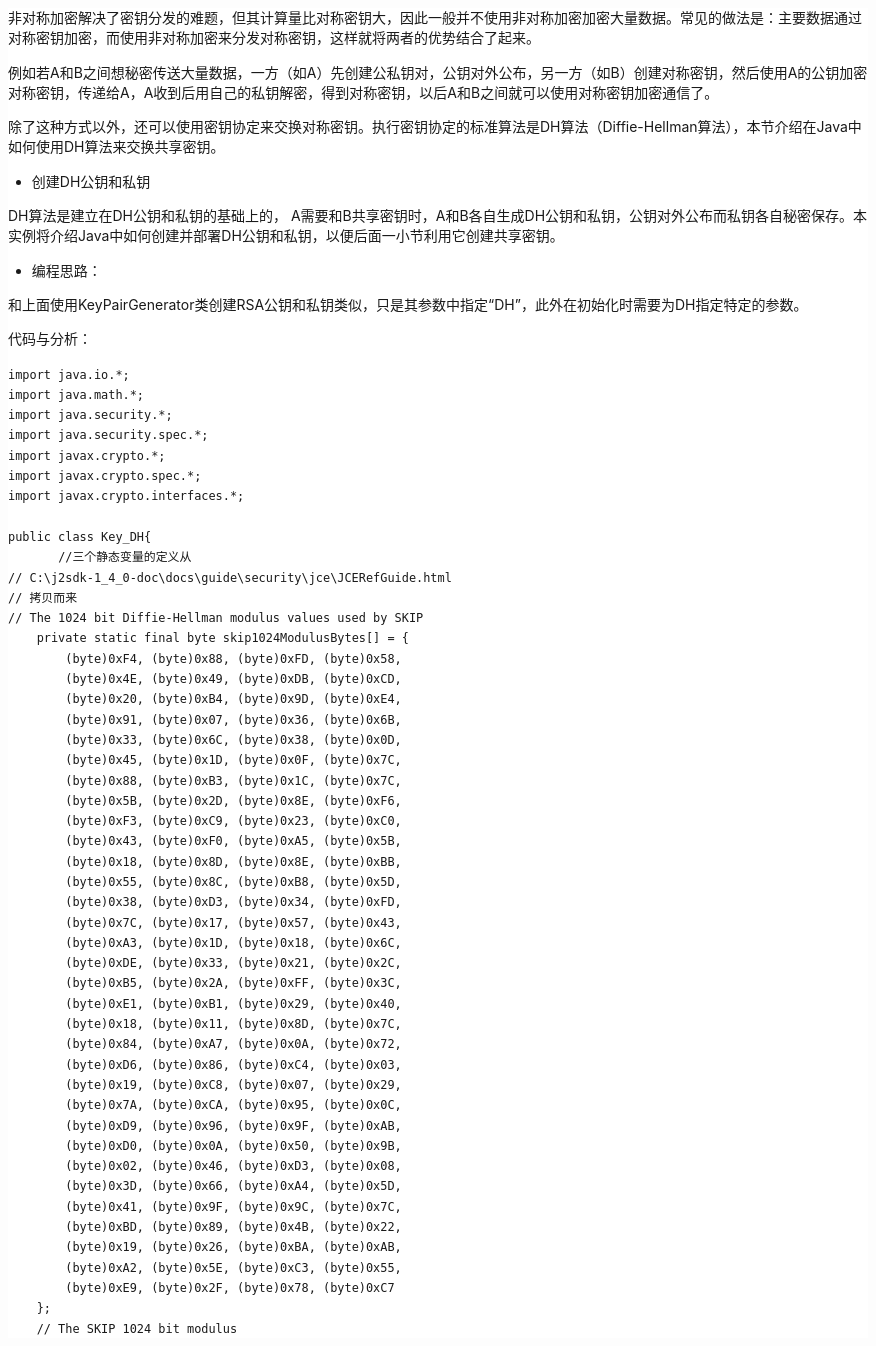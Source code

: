 非对称加密解决了密钥分发的难题，但其计算量比对称密钥大，因此一般并不使用非对称加密加密大量数据。常见的做法是：主要数据通过对称密钥加密，而使用非对称加密来分发对称密钥，这样就将两者的优势结合了起来。

例如若A和B之间想秘密传送大量数据，一方（如A）先创建公私钥对，公钥对外公布，另一方（如B）创建对称密钥，然后使用A的公钥加密对称密钥，传递给A，A收到后用自己的私钥解密，得到对称密钥，以后A和B之间就可以使用对称密钥加密通信了。

除了这种方式以外，还可以使用密钥协定来交换对称密钥。执行密钥协定的标准算法是DH算法（Diffie-Hellman算法），本节介绍在Java中如何使用DH算法来交换共享密钥。

-   创建DH公钥和私钥

DH算法是建立在DH公钥和私钥的基础上的， A需要和B共享密钥时，A和B各自生成DH公钥和私钥，公钥对外公布而私钥各自秘密保存。本实例将介绍Java中如何创建并部署DH公钥和私钥，以便后面一小节利用它创建共享密钥。

-   编程思路：

和上面使用KeyPairGenerator类创建RSA公钥和私钥类似，只是其参数中指定“DH”，此外在初始化时需要为DH指定特定的参数。

代码与分析：

``` 
import java.io.*;
import java.math.*;
import java.security.*;
import java.security.spec.*;
import javax.crypto.*;
import javax.crypto.spec.*;
import javax.crypto.interfaces.*;

public class Key_DH{
       //三个静态变量的定义从
// C:\j2sdk-1_4_0-doc\docs\guide\security\jce\JCERefGuide.html
// 拷贝而来
// The 1024 bit Diffie-Hellman modulus values used by SKIP
    private static final byte skip1024ModulusBytes[] = {
        (byte)0xF4, (byte)0x88, (byte)0xFD, (byte)0x58,
        (byte)0x4E, (byte)0x49, (byte)0xDB, (byte)0xCD,
        (byte)0x20, (byte)0xB4, (byte)0x9D, (byte)0xE4,
        (byte)0x91, (byte)0x07, (byte)0x36, (byte)0x6B,
        (byte)0x33, (byte)0x6C, (byte)0x38, (byte)0x0D,
        (byte)0x45, (byte)0x1D, (byte)0x0F, (byte)0x7C,
        (byte)0x88, (byte)0xB3, (byte)0x1C, (byte)0x7C,
        (byte)0x5B, (byte)0x2D, (byte)0x8E, (byte)0xF6,
        (byte)0xF3, (byte)0xC9, (byte)0x23, (byte)0xC0,
        (byte)0x43, (byte)0xF0, (byte)0xA5, (byte)0x5B,
        (byte)0x18, (byte)0x8D, (byte)0x8E, (byte)0xBB,
        (byte)0x55, (byte)0x8C, (byte)0xB8, (byte)0x5D,
        (byte)0x38, (byte)0xD3, (byte)0x34, (byte)0xFD,
        (byte)0x7C, (byte)0x17, (byte)0x57, (byte)0x43,
        (byte)0xA3, (byte)0x1D, (byte)0x18, (byte)0x6C,
        (byte)0xDE, (byte)0x33, (byte)0x21, (byte)0x2C,
        (byte)0xB5, (byte)0x2A, (byte)0xFF, (byte)0x3C,
        (byte)0xE1, (byte)0xB1, (byte)0x29, (byte)0x40,
        (byte)0x18, (byte)0x11, (byte)0x8D, (byte)0x7C,
        (byte)0x84, (byte)0xA7, (byte)0x0A, (byte)0x72,
        (byte)0xD6, (byte)0x86, (byte)0xC4, (byte)0x03,
        (byte)0x19, (byte)0xC8, (byte)0x07, (byte)0x29,
        (byte)0x7A, (byte)0xCA, (byte)0x95, (byte)0x0C,
        (byte)0xD9, (byte)0x96, (byte)0x9F, (byte)0xAB,
        (byte)0xD0, (byte)0x0A, (byte)0x50, (byte)0x9B,
        (byte)0x02, (byte)0x46, (byte)0xD3, (byte)0x08,
        (byte)0x3D, (byte)0x66, (byte)0xA4, (byte)0x5D,
        (byte)0x41, (byte)0x9F, (byte)0x9C, (byte)0x7C,
        (byte)0xBD, (byte)0x89, (byte)0x4B, (byte)0x22,
        (byte)0x19, (byte)0x26, (byte)0xBA, (byte)0xAB,
        (byte)0xA2, (byte)0x5E, (byte)0xC3, (byte)0x55,
        (byte)0xE9, (byte)0x2F, (byte)0x78, (byte)0xC7
    };
    // The SKIP 1024 bit modulus
```